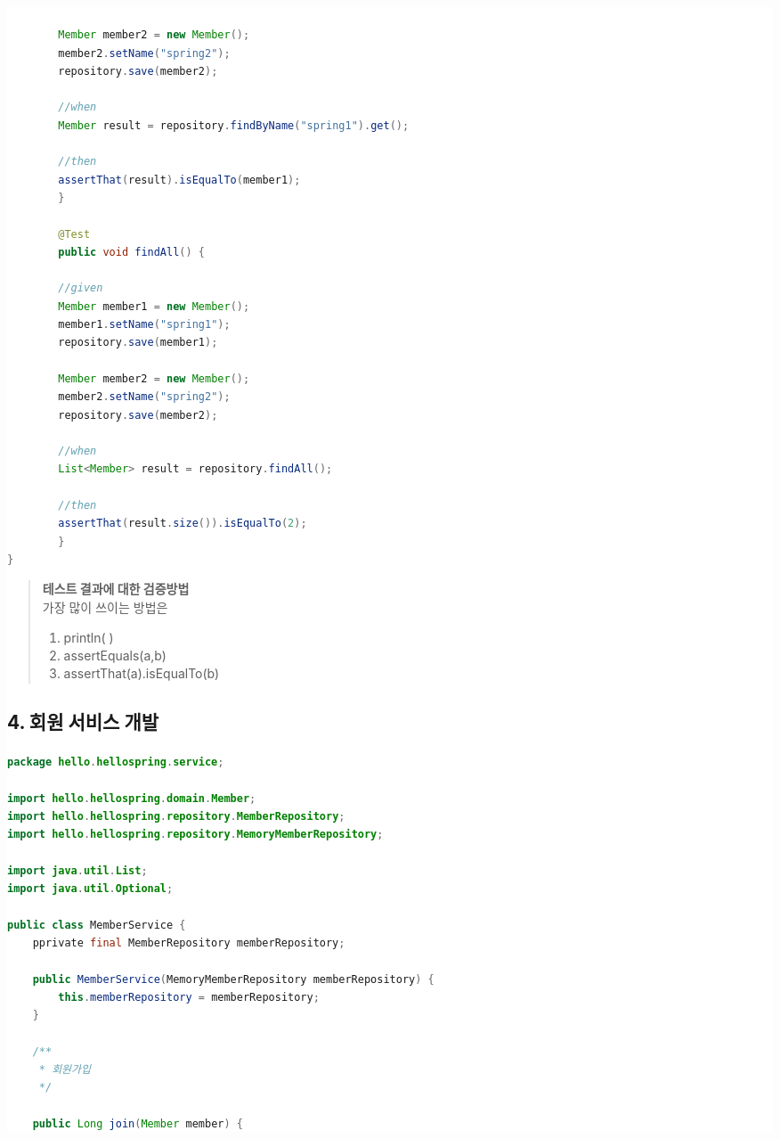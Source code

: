 ```java

        Member member2 = new Member();
        member2.setName("spring2");
        repository.save(member2);

        //when
        Member result = repository.findByName("spring1").get();

        //then
        assertThat(result).isEqualTo(member1);
        }

        @Test
        public void findAll() {

        //given
        Member member1 = new Member();
        member1.setName("spring1");
        repository.save(member1);

        Member member2 = new Member();
        member2.setName("spring2");
        repository.save(member2);
        
        //when
        List<Member> result = repository.findAll();

        //then
        assertThat(result.size()).isEqualTo(2);
        }
}
```

> **테스트 결과에 대한 검증방법**  
> 가장 많이 쓰이는 방법은  
> 1. println( )  
> 2. assertEquals(a,b)  
> 3. assertThat(a).isEqualTo(b)  

## 4. 회원 서비스 개발

```java
package hello.hellospring.service;

import hello.hellospring.domain.Member;
import hello.hellospring.repository.MemberRepository;
import hello.hellospring.repository.MemoryMemberRepository;

import java.util.List;
import java.util.Optional;

public class MemberService {
    pprivate final MemberRepository memberRepository;

    public MemberService(MemoryMemberRepository memberRepository) {
        this.memberRepository = memberRepository;
    }

    /**
     * 회원가입
     */

    public Long join(Member member) {
```